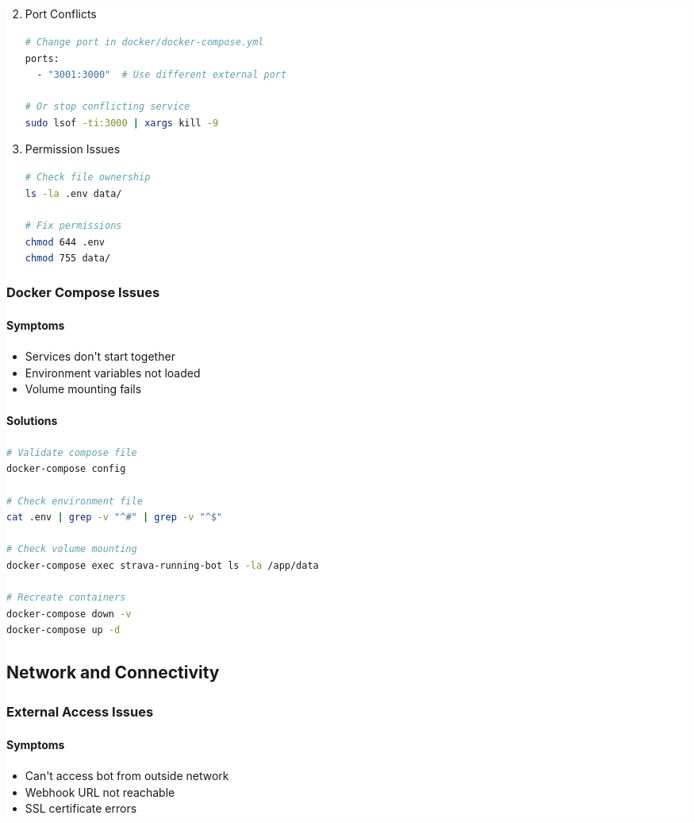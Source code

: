 2. Port Conflicts

   ```bash
   # Change port in docker/docker-compose.yml
   ports:
     - "3001:3000"  # Use different external port
   
   # Or stop conflicting service
   sudo lsof -ti:3000 | xargs kill -9
   ```

3. Permission Issues

   ```bash
   # Check file ownership
   ls -la .env data/
   
   # Fix permissions
   chmod 644 .env
   chmod 755 data/
   ```

### Docker Compose Issues

#### Symptoms

- Services don't start together
- Environment variables not loaded
- Volume mounting fails

#### Solutions

```bash
# Validate compose file
docker-compose config

# Check environment file
cat .env | grep -v "^#" | grep -v "^$"

# Check volume mounting
docker-compose exec strava-running-bot ls -la /app/data

# Recreate containers
docker-compose down -v
docker-compose up -d
```

## Network and Connectivity

### External Access Issues

#### Symptoms

- Can't access bot from outside network
- Webhook URL not reachable
- SSL certificate errors
